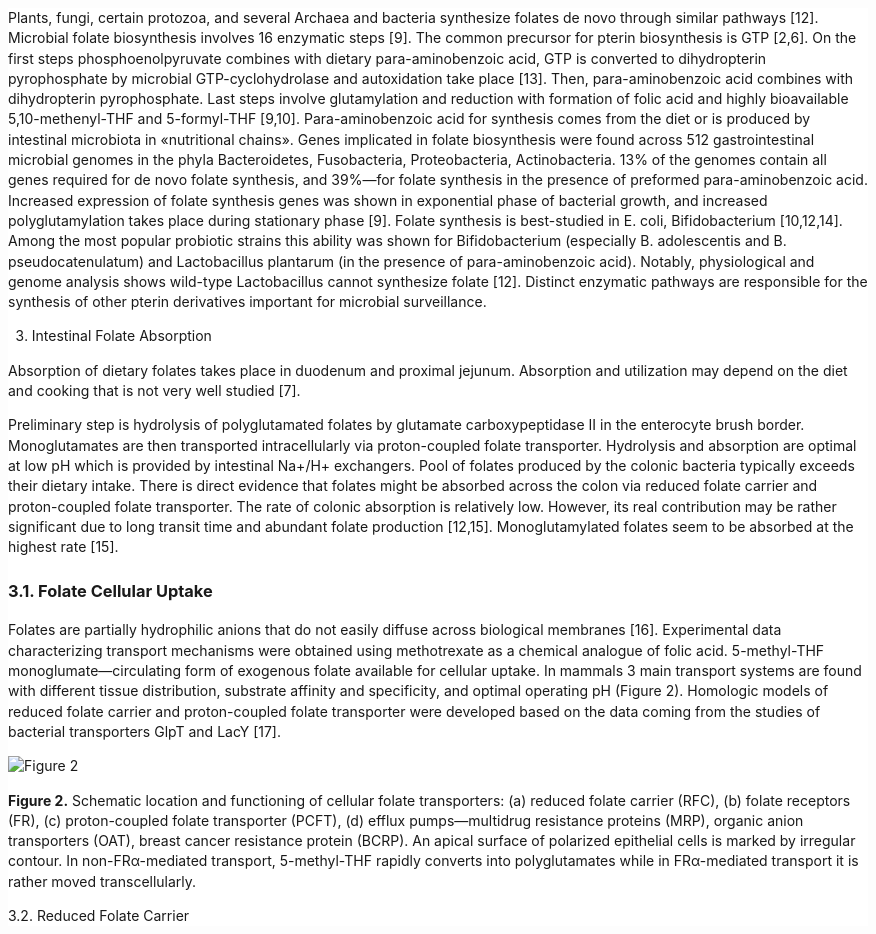 Plants, fungi, certain protozoa, and several Archaea and bacteria synthesize folates de novo through similar pathways [12]. Microbial folate biosynthesis involves 16 enzymatic steps [9]. The common precursor for pterin biosynthesis is GTP [2,6]. On the first steps phosphoenolpyruvate combines with dietary para-aminobenzoic acid, GTP is converted to dihydropterin pyrophosphate by microbial GTP-cyclohydrolase and autoxidation take place [13]. Then, para-aminobenzoic acid combines with dihydropterin pyrophosphate. Last steps involve glutamylation and reduction with formation of folic acid and highly bioavailable 5,10-methenyl-THF and 5-formyl-THF [9,10]. Para-aminobenzoic acid for synthesis comes from the diet or is produced by intestinal microbiota in «nutritional chains». Genes implicated in folate biosynthesis were found across 512 gastrointestinal microbial genomes in the phyla Bacteroidetes, Fusobacteria, Proteobacteria, Actinobacteria. 13% of the genomes contain all genes required for de novo folate synthesis, and 39%—for folate synthesis in the presence of preformed para-aminobenzoic acid. Increased expression of folate synthesis genes was shown in exponential phase of bacterial growth, and increased polyglutamylation takes place during stationary phase [9]. Folate synthesis is best-studied in E. coli, Bifidobacterium [10,12,14]. Among the most popular probiotic strains this ability was shown for Bifidobacterium (especially B. adolescentis and B. pseudocatenulatum) and Lactobacillus plantarum (in the presence of para-aminobenzoic acid). Notably, physiological and genome analysis shows wild-type Lactobacillus cannot synthesize folate [12]. Distinct enzymatic pathways are responsible for the synthesis of other pterin derivatives important for microbial surveillance.

3. Intestinal Folate Absorption

Absorption of dietary folates takes place in duodenum and proximal jejunum. Absorption and utilization may depend on the diet and cooking that is not very well studied [7].

Preliminary step is hydrolysis of polyglutamated folates by glutamate carboxypeptidase II in the enterocyte brush border. Monoglutamates are then transported intracellularly via proton-coupled folate transporter. Hydrolysis and absorption are optimal at low pH which is provided by intestinal Na+/H+ exchangers. Pool of folates produced by the colonic bacteria typically exceeds their dietary intake. There is direct evidence that folates might be absorbed across the colon via reduced folate carrier and proton-coupled folate transporter. The rate of colonic absorption is relatively low. However, its real contribution may be rather significant due to long transit time and abundant folate production [12,15]. Monoglutamylated folates seem to be absorbed at the highest rate [15].

### 3.1. Folate Cellular Uptake

Folates are partially hydrophilic anions that do not easily diffuse across biological membranes [16]. Experimental data characterizing transport mechanisms were obtained using methotrexate as a chemical analogue of folic acid. 5-methyl-THF monoglumate—circulating form of exogenous folate available for cellular uptake. In mammals 3 main transport systems are found with different tissue distribution, substrate affinity and specificity, and optimal operating pH (Figure 2). Homologic models of reduced folate carrier and proton-coupled folate transporter were developed based on the data coming from the studies of bacterial transporters GlpT and LacY [17].

![Figure 2](#)

**Figure 2.** Schematic location and functioning of cellular folate transporters: (a) reduced folate carrier (RFC), (b) folate receptors (FR), (c) proton-coupled folate transporter (PCFT), (d) efflux pumps—multidrug resistance proteins (MRP), organic anion transporters (OAT), breast cancer resistance protein (BCRP). An apical surface of polarized epithelial cells is marked by irregular contour. In non-FRα-mediated transport, 5-methyl-THF rapidly converts into polyglutamates while in FRα-mediated transport it is rather moved transcellularly.

3.2. Reduced Folate Carrier

